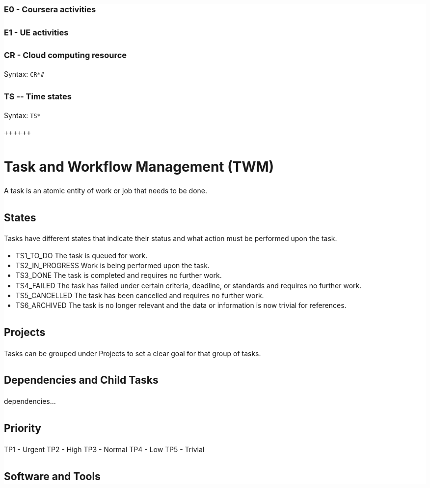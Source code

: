### E0 - Coursera activities

### E1 - UE activities

### CR - Cloud computing resource
Syntax: `CR*#`

### TS -- Time states
Syntax: `TS*`

++++++

# Task and Workflow Management (TWM)

A task is an atomic entity of work or job that needs to be done.

## States

Tasks have different states that indicate their status and what action must be performed upon the task. 
- TS1_TO_DO
	 The task is queued for work.
- TS2_IN_PROGRESS
	 Work is being performed upon the task.
- TS3_DONE
	 The task is completed and requires no further work.
- TS4_FAILED
	 The task has failed under certain criteria, deadline, or standards and requires no further work.
- TS5_CANCELLED
	 The task has been cancelled and requires no further work.
- TS6_ARCHIVED
	The task is no longer relevant and the data or information is now trivial for references.
## Projects

Tasks can be grouped under Projects to set a clear goal for that group of tasks.
## Dependencies and Child Tasks

dependencies...
## Priority

TP1 - Urgent
TP2 - High
TP3 - Normal
TP4 - Low
TP5 - Trivial

## Software and Tools
